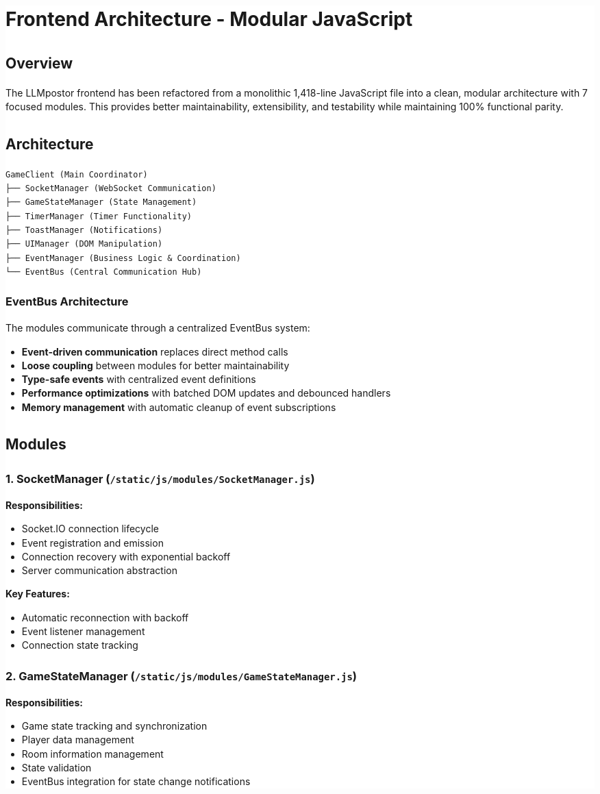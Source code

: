 # Frontend Architecture - Modular JavaScript

## Overview

The LLMpostor frontend has been refactored from a monolithic 1,418-line JavaScript file into a clean, modular architecture with 7 focused modules. This provides better maintainability, extensibility, and testability while maintaining 100% functional parity.

## Architecture

```
GameClient (Main Coordinator)
├── SocketManager (WebSocket Communication)
├── GameStateManager (State Management)  
├── TimerManager (Timer Functionality)
├── ToastManager (Notifications)
├── UIManager (DOM Manipulation)
├── EventManager (Business Logic & Coordination)
└── EventBus (Central Communication Hub)
```

### EventBus Architecture
The modules communicate through a centralized EventBus system:
- **Event-driven communication** replaces direct method calls
- **Loose coupling** between modules for better maintainability  
- **Type-safe events** with centralized event definitions
- **Performance optimizations** with batched DOM updates and debounced handlers
- **Memory management** with automatic cleanup of event subscriptions

## Modules

### 1. SocketManager (`/static/js/modules/SocketManager.js`)
**Responsibilities:**
- Socket.IO connection lifecycle
- Event registration and emission
- Connection recovery with exponential backoff
- Server communication abstraction

**Key Features:**
- Automatic reconnection with backoff
- Event listener management
- Connection state tracking

### 2. GameStateManager (`/static/js/modules/GameStateManager.js`)
**Responsibilities:**
- Game state tracking and synchronization
- Player data management
- Room information management
- State validation
- EventBus integration for state change notifications

